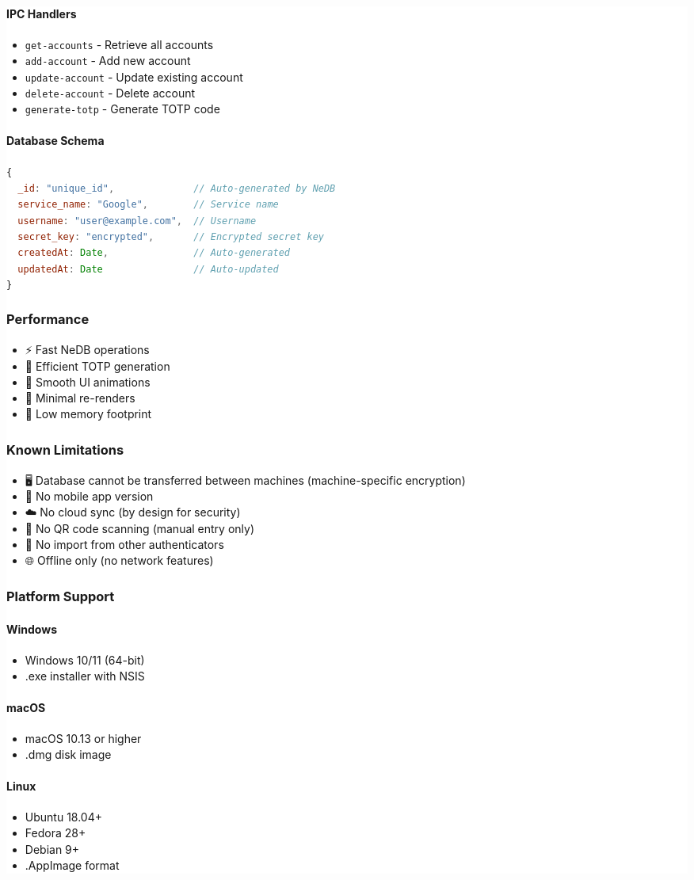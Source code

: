 #### IPC Handlers
- `get-accounts` - Retrieve all accounts
- `add-account` - Add new account
- `update-account` - Update existing account
- `delete-account` - Delete account
- `generate-totp` - Generate TOTP code

#### Database Schema
```javascript
{
  _id: "unique_id",              // Auto-generated by NeDB
  service_name: "Google",        // Service name
  username: "user@example.com",  // Username
  secret_key: "encrypted",       // Encrypted secret key
  createdAt: Date,               // Auto-generated
  updatedAt: Date                // Auto-updated
}
```

### Performance

- ⚡ Fast NeDB operations
- 🎯 Efficient TOTP generation
- 💨 Smooth UI animations
- 🔄 Minimal re-renders
- 💾 Low memory footprint

### Known Limitations

- 🖥️ Database cannot be transferred between machines (machine-specific encryption)
- 📱 No mobile app version
- ☁️ No cloud sync (by design for security)
- 📸 No QR code scanning (manual entry only)
- 🔄 No import from other authenticators
- 🌐 Offline only (no network features)

### Platform Support

#### Windows
- Windows 10/11 (64-bit)
- .exe installer with NSIS

#### macOS
- macOS 10.13 or higher
- .dmg disk image

#### Linux
- Ubuntu 18.04+
- Fedora 28+
- Debian 9+
- .AppImage format
